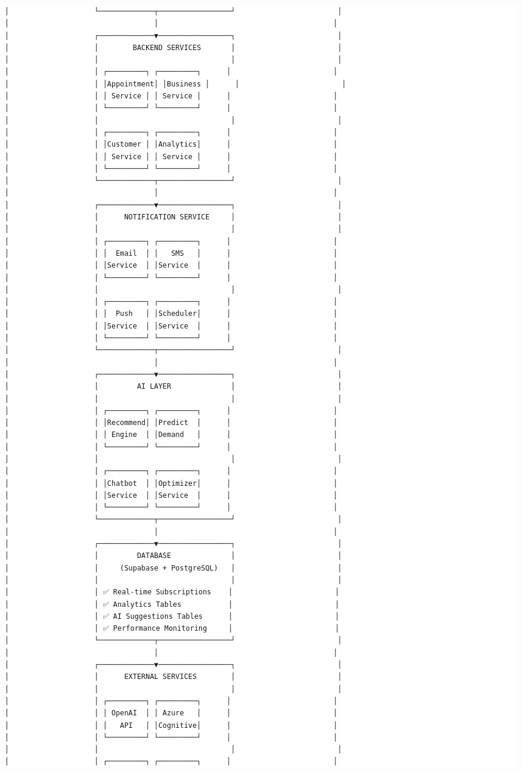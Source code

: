 ```
│                    └─────────────┬─────────────────┘                        │
│                                  │                                         │
│                    ┌─────────────▼─────────────────┐                        │
│                    │        BACKEND SERVICES       │                        │
│                    │                               │                        │
│                    │ ┌─────────┐ ┌─────────┐      │                        │
│                    │ │Appointment│ │Business │      │                        │
│                    │ │ Service │ │ Service │      │                        │
│                    │ └─────────┘ └─────────┘      │                        │
│                    │                               │                        │
│                    │ ┌─────────┐ ┌─────────┐      │                        │
│                    │ │Customer │ │Analytics│      │                        │
│                    │ │ Service │ │ Service │      │                        │
│                    │ └─────────┘ └─────────┘      │                        │
│                    └─────────────┬─────────────────┘                        │
│                                  │                                         │
│                    ┌─────────────▼─────────────────┐                        │
│                    │      NOTIFICATION SERVICE     │                        │
│                    │                               │                        │
│                    │ ┌─────────┐ ┌─────────┐      │                        │
│                    │ │  Email  │ │   SMS   │      │                        │
│                    │ │Service  │ │Service  │      │                        │
│                    │ └─────────┘ └─────────┘      │                        │
│                    │                               │                        │
│                    │ ┌─────────┐ ┌─────────┐      │                        │
│                    │ │  Push   │ │Scheduler│      │                        │
│                    │ │Service  │ │Service  │      │                        │
│                    │ └─────────┘ └─────────┘      │                        │
│                    └─────────────┬─────────────────┘                        │
│                                  │                                         │
│                    ┌─────────────▼─────────────────┐                        │
│                    │         AI LAYER              │                        │
│                    │                               │                        │
│                    │ ┌─────────┐ ┌─────────┐      │                        │
│                    │ │Recommend│ │Predict  │      │                        │
│                    │ │ Engine  │ │Demand   │      │                        │
│                    │ └─────────┘ └─────────┘      │                        │
│                    │                               │                        │
│                    │ ┌─────────┐ ┌─────────┐      │                        │
│                    │ │Chatbot  │ │Optimizer│      │                        │
│                    │ │Service  │ │Service  │      │                        │
│                    │ └─────────┘ └─────────┘      │                        │
│                    └─────────────┬─────────────────┘                        │
│                                  │                                         │
│                    ┌─────────────▼─────────────────┐                        │
│                    │         DATABASE              │                        │
│                    │     (Supabase + PostgreSQL)   │                        │
│                    │                               │                        │
│                    │ ✅ Real-time Subscriptions    │                        │
│                    │ ✅ Analytics Tables           │                        │
│                    │ ✅ AI Suggestions Tables      │                        │
│                    │ ✅ Performance Monitoring     │                        │
│                    └─────────────┬─────────────────┘                        │
│                                  │                                         │
│                    ┌─────────────▼─────────────────┐                        │
│                    │      EXTERNAL SERVICES        │                        │
│                    │                               │                        │
│                    │ ┌─────────┐ ┌─────────┐      │                        │
│                    │ │ OpenAI  │ │ Azure   │      │                        │
│                    │ │   API   │ │Cognitive│      │                        │
│                    │ └─────────┘ └─────────┘      │                        │
│                    │                               │                        │
│                    │ ┌─────────┐ ┌─────────┐      │                        │
```